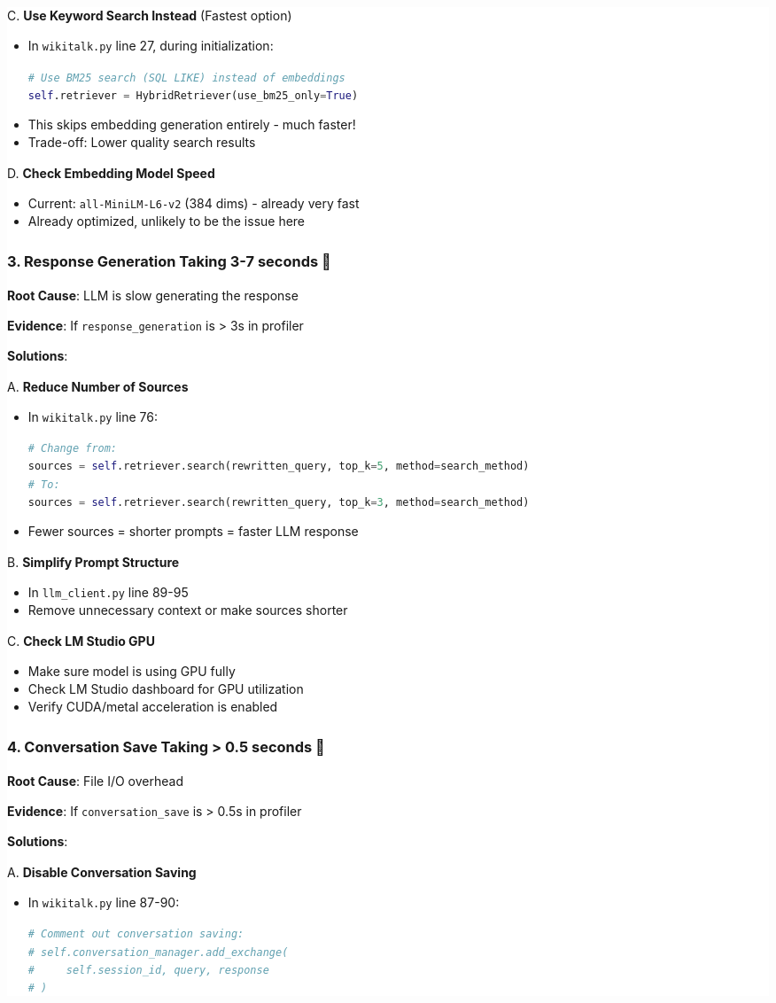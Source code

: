 C. **Use Keyword Search Instead** (Fastest option)
   - In `wikitalk.py` line 27, during initialization:
     ```python
     # Use BM25 search (SQL LIKE) instead of embeddings
     self.retriever = HybridRetriever(use_bm25_only=True)
     ```
   - This skips embedding generation entirely - much faster!
   - Trade-off: Lower quality search results

D. **Check Embedding Model Speed**
   - Current: `all-MiniLM-L6-v2` (384 dims) - already very fast
   - Already optimized, unlikely to be the issue here

### 3. Response Generation Taking 3-7 seconds 💬

**Root Cause**: LLM is slow generating the response

**Evidence**: If `response_generation` is > 3s in profiler

**Solutions**:

A. **Reduce Number of Sources**
   - In `wikitalk.py` line 76:
     ```python
     # Change from:
     sources = self.retriever.search(rewritten_query, top_k=5, method=search_method)
     # To:
     sources = self.retriever.search(rewritten_query, top_k=3, method=search_method)
     ```
   - Fewer sources = shorter prompts = faster LLM response

B. **Simplify Prompt Structure**
   - In `llm_client.py` line 89-95
   - Remove unnecessary context or make sources shorter

C. **Check LM Studio GPU**
   - Make sure model is using GPU fully
   - Check LM Studio dashboard for GPU utilization
   - Verify CUDA/metal acceleration is enabled

### 4. Conversation Save Taking > 0.5 seconds 💾

**Root Cause**: File I/O overhead

**Evidence**: If `conversation_save` is > 0.5s in profiler

**Solutions**:

A. **Disable Conversation Saving**
   - In `wikitalk.py` line 87-90:
     ```python
     # Comment out conversation saving:
     # self.conversation_manager.add_exchange(
     #     self.session_id, query, response
     # )
     ```
